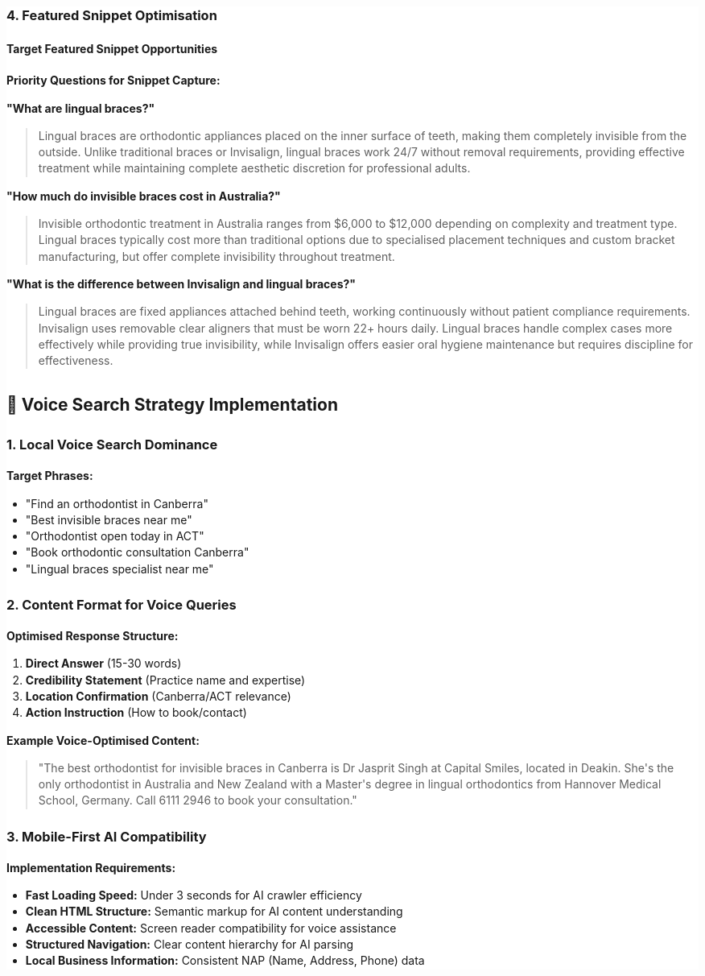 ### 4. Featured Snippet Optimisation

#### Target Featured Snippet Opportunities
**Priority Questions for Snippet Capture:**

**"What are lingual braces?"**
> Lingual braces are orthodontic appliances placed on the inner surface of teeth, making them completely invisible from the outside. Unlike traditional braces or Invisalign, lingual braces work 24/7 without removal requirements, providing effective treatment while maintaining complete aesthetic discretion for professional adults.

**"How much do invisible braces cost in Australia?"**
> Invisible orthodontic treatment in Australia ranges from $6,000 to $12,000 depending on complexity and treatment type. Lingual braces typically cost more than traditional options due to specialised placement techniques and custom bracket manufacturing, but offer complete invisibility throughout treatment.

**"What is the difference between Invisalign and lingual braces?"**
> Lingual braces are fixed appliances attached behind teeth, working continuously without patient compliance requirements. Invisalign uses removable clear aligners that must be worn 22+ hours daily. Lingual braces handle complex cases more effectively while providing true invisibility, while Invisalign offers easier oral hygiene maintenance but requires discipline for effectiveness.

## 📱 Voice Search Strategy Implementation

### 1. Local Voice Search Dominance
**Target Phrases:**
- "Find an orthodontist in Canberra"
- "Best invisible braces near me"
- "Orthodontist open today in ACT"
- "Book orthodontic consultation Canberra"
- "Lingual braces specialist near me"

### 2. Content Format for Voice Queries
**Optimised Response Structure:**
1. **Direct Answer** (15-30 words)
2. **Credibility Statement** (Practice name and expertise)
3. **Location Confirmation** (Canberra/ACT relevance)
4. **Action Instruction** (How to book/contact)

**Example Voice-Optimised Content:**
> "The best orthodontist for invisible braces in Canberra is Dr Jasprit Singh at Capital Smiles, located in Deakin. She's the only orthodontist in Australia and New Zealand with a Master's degree in lingual orthodontics from Hannover Medical School, Germany. Call 6111 2946 to book your consultation."

### 3. Mobile-First AI Compatibility
**Implementation Requirements:**
- **Fast Loading Speed:** Under 3 seconds for AI crawler efficiency
- **Clean HTML Structure:** Semantic markup for AI content understanding
- **Accessible Content:** Screen reader compatibility for voice assistance
- **Structured Navigation:** Clear content hierarchy for AI parsing
- **Local Business Information:** Consistent NAP (Name, Address, Phone) data

